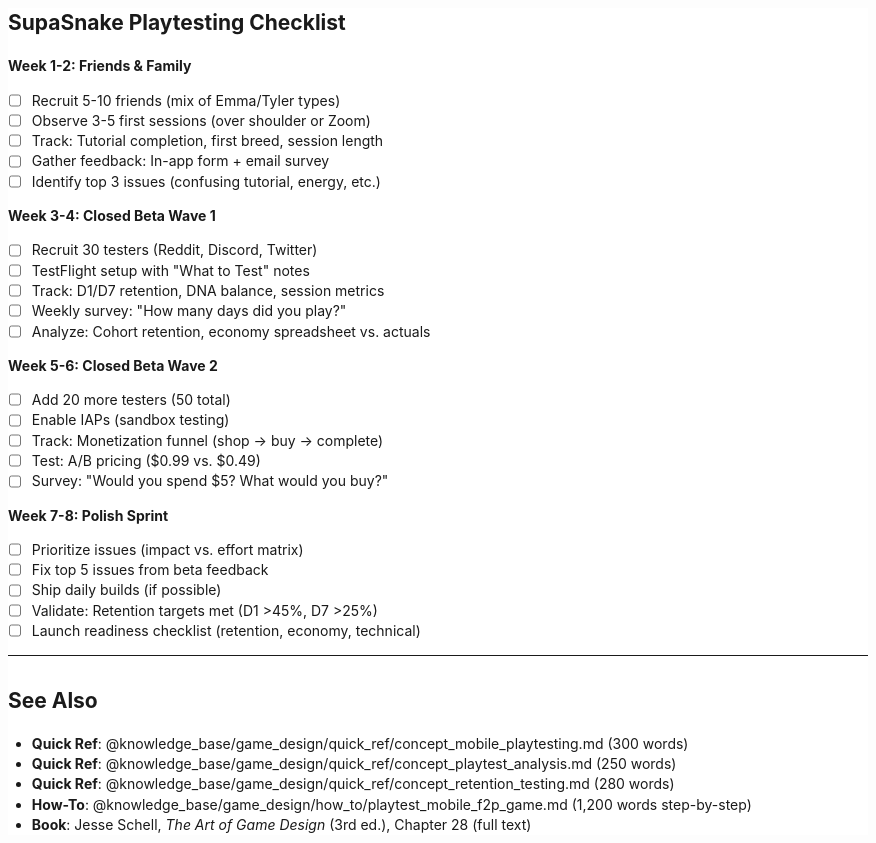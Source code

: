 
## SupaSnake Playtesting Checklist

**Week 1-2: Friends & Family**
- [ ] Recruit 5-10 friends (mix of Emma/Tyler types)
- [ ] Observe 3-5 first sessions (over shoulder or Zoom)
- [ ] Track: Tutorial completion, first breed, session length
- [ ] Gather feedback: In-app form + email survey
- [ ] Identify top 3 issues (confusing tutorial, energy, etc.)

**Week 3-4: Closed Beta Wave 1**
- [ ] Recruit 30 testers (Reddit, Discord, Twitter)
- [ ] TestFlight setup with "What to Test" notes
- [ ] Track: D1/D7 retention, DNA balance, session metrics
- [ ] Weekly survey: "How many days did you play?"
- [ ] Analyze: Cohort retention, economy spreadsheet vs. actuals

**Week 5-6: Closed Beta Wave 2**
- [ ] Add 20 more testers (50 total)
- [ ] Enable IAPs (sandbox testing)
- [ ] Track: Monetization funnel (shop → buy → complete)
- [ ] Test: A/B pricing ($0.99 vs. $0.49)
- [ ] Survey: "Would you spend $5? What would you buy?"

**Week 7-8: Polish Sprint**
- [ ] Prioritize issues (impact vs. effort matrix)
- [ ] Fix top 5 issues from beta feedback
- [ ] Ship daily builds (if possible)
- [ ] Validate: Retention targets met (D1 >45%, D7 >25%)
- [ ] Launch readiness checklist (retention, economy, technical)

---

## See Also

- **Quick Ref**: @knowledge_base/game_design/quick_ref/concept_mobile_playtesting.md (300 words)
- **Quick Ref**: @knowledge_base/game_design/quick_ref/concept_playtest_analysis.md (250 words)
- **Quick Ref**: @knowledge_base/game_design/quick_ref/concept_retention_testing.md (280 words)
- **How-To**: @knowledge_base/game_design/how_to/playtest_mobile_f2p_game.md (1,200 words step-by-step)
- **Book**: Jesse Schell, *The Art of Game Design* (3rd ed.), Chapter 28 (full text)
